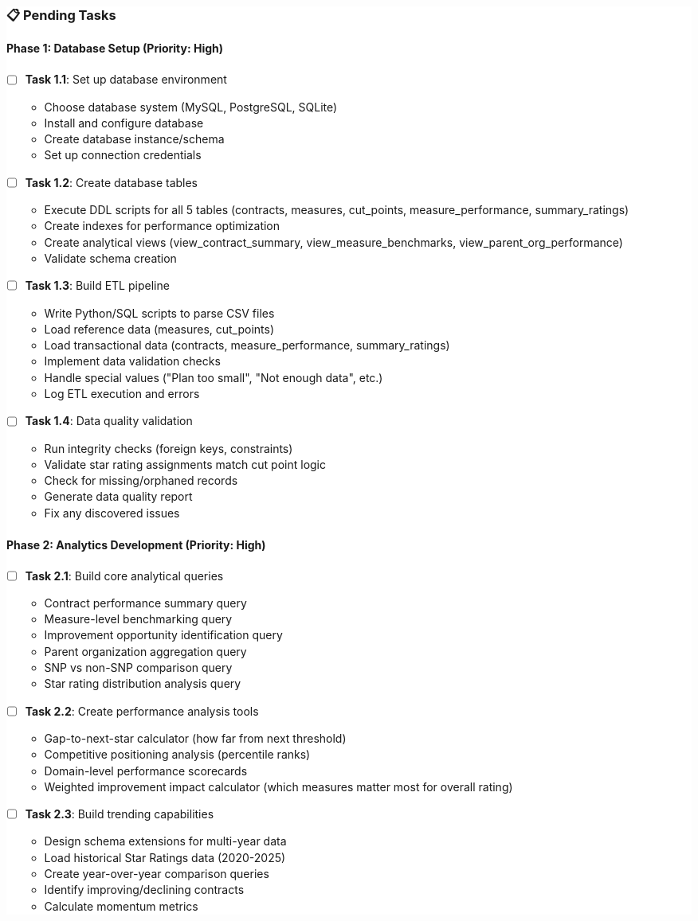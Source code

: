 ### 📋 Pending Tasks

#### Phase 1: Database Setup (Priority: High)

- [ ] **Task 1.1**: Set up database environment
  - Choose database system (MySQL, PostgreSQL, SQLite)
  - Install and configure database
  - Create database instance/schema
  - Set up connection credentials

- [ ] **Task 1.2**: Create database tables
  - Execute DDL scripts for all 5 tables (contracts, measures, cut_points, measure_performance, summary_ratings)
  - Create indexes for performance optimization
  - Create analytical views (view_contract_summary, view_measure_benchmarks, view_parent_org_performance)
  - Validate schema creation

- [ ] **Task 1.3**: Build ETL pipeline
  - Write Python/SQL scripts to parse CSV files
  - Load reference data (measures, cut_points)
  - Load transactional data (contracts, measure_performance, summary_ratings)
  - Implement data validation checks
  - Handle special values ("Plan too small", "Not enough data", etc.)
  - Log ETL execution and errors

- [ ] **Task 1.4**: Data quality validation
  - Run integrity checks (foreign keys, constraints)
  - Validate star rating assignments match cut point logic
  - Check for missing/orphaned records
  - Generate data quality report
  - Fix any discovered issues

#### Phase 2: Analytics Development (Priority: High)

- [ ] **Task 2.1**: Build core analytical queries
  - Contract performance summary query
  - Measure-level benchmarking query
  - Improvement opportunity identification query
  - Parent organization aggregation query
  - SNP vs non-SNP comparison query
  - Star rating distribution analysis query

- [ ] **Task 2.2**: Create performance analysis tools
  - Gap-to-next-star calculator (how far from next threshold)
  - Competitive positioning analysis (percentile ranks)
  - Domain-level performance scorecards
  - Weighted improvement impact calculator (which measures matter most for overall rating)

- [ ] **Task 2.3**: Build trending capabilities
  - Design schema extensions for multi-year data
  - Load historical Star Ratings data (2020-2025)
  - Create year-over-year comparison queries
  - Identify improving/declining contracts
  - Calculate momentum metrics
